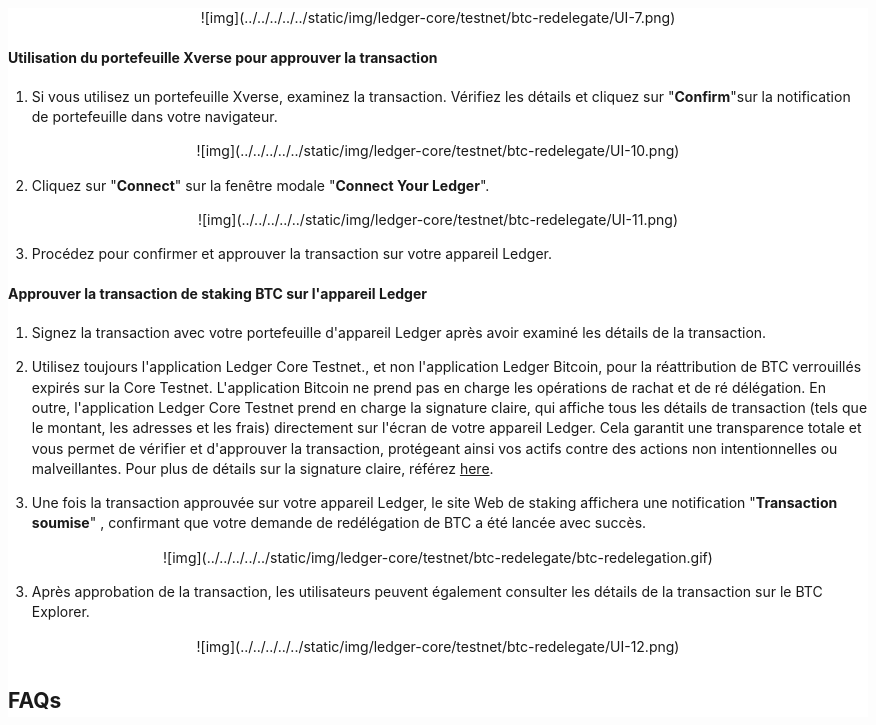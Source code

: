 <p align="center" style={{zoom:"60%"}}>
![img](../../../../../static/img/ledger-core/testnet/btc-redelegate/UI-7.png)
</p>

#### Utilisation du portefeuille Xverse pour approuver la transaction

1. Si vous utilisez un portefeuille Xverse, examinez la transaction. Vérifiez les détails et cliquez sur "**Confirm**"sur la notification de portefeuille dans votre navigateur.

<p align="center" style={{zoom:"40%"}}>
![img](../../../../../static/img/ledger-core/testnet/btc-redelegate/UI-10.png)
</p>

2. Cliquez sur "**Connect**" sur la fenêtre modale "**Connect Your Ledger**".

<p align="center" style={{zoom:"40%"}}>
![img](../../../../../static/img/ledger-core/testnet/btc-redelegate/UI-11.png)
</p>

3. Procédez pour confirmer et approuver la transaction sur votre appareil Ledger.

#### Approuver la transaction de staking BTC sur l'appareil Ledger

1. Signez la transaction avec votre portefeuille d'appareil Ledger après avoir examiné les détails de la transaction.

2. Utilisez toujours l'application Ledger Core Testnet., et non l'application Ledger Bitcoin, pour la réattribution de BTC verrouillés expirés sur la Core Testnet. L'application Bitcoin ne prend pas en charge les opérations de rachat et de ré délégation. En outre, l'application Ledger Core Testnet prend en charge la signature claire, qui affiche tous les détails de transaction (tels que le montant, les adresses et les frais) directement sur l'écran de votre appareil Ledger. Cela garantit une transparence totale et vous permet de vérifier et d'approuver la transaction, protégeant ainsi vos actifs contre des actions non intentionnelles ou malveillantes. Pour plus de détails sur la signature claire, référez [here](https://www.ledger.com/academy/topics/ledgersolutions/what-is-clear-signing).

3. Une fois la transaction approuvée sur votre appareil Ledger, le site Web de staking affichera une notification "**Transaction soumise**" , confirmant que votre demande de redélégation de BTC a été lancée avec succès.

<p align="center">
![img](../../../../../static/img/ledger-core/testnet/btc-redelegate/btc-redelegation.gif)
</p>

3. Après approbation de la transaction, les utilisateurs peuvent également consulter les détails de la transaction sur le BTC Explorer.

<p align="center" style={{zoom:"40%"}}>
![img](../../../../../static/img/ledger-core/testnet/btc-redelegate/UI-12.png)
</p>

## FAQs
